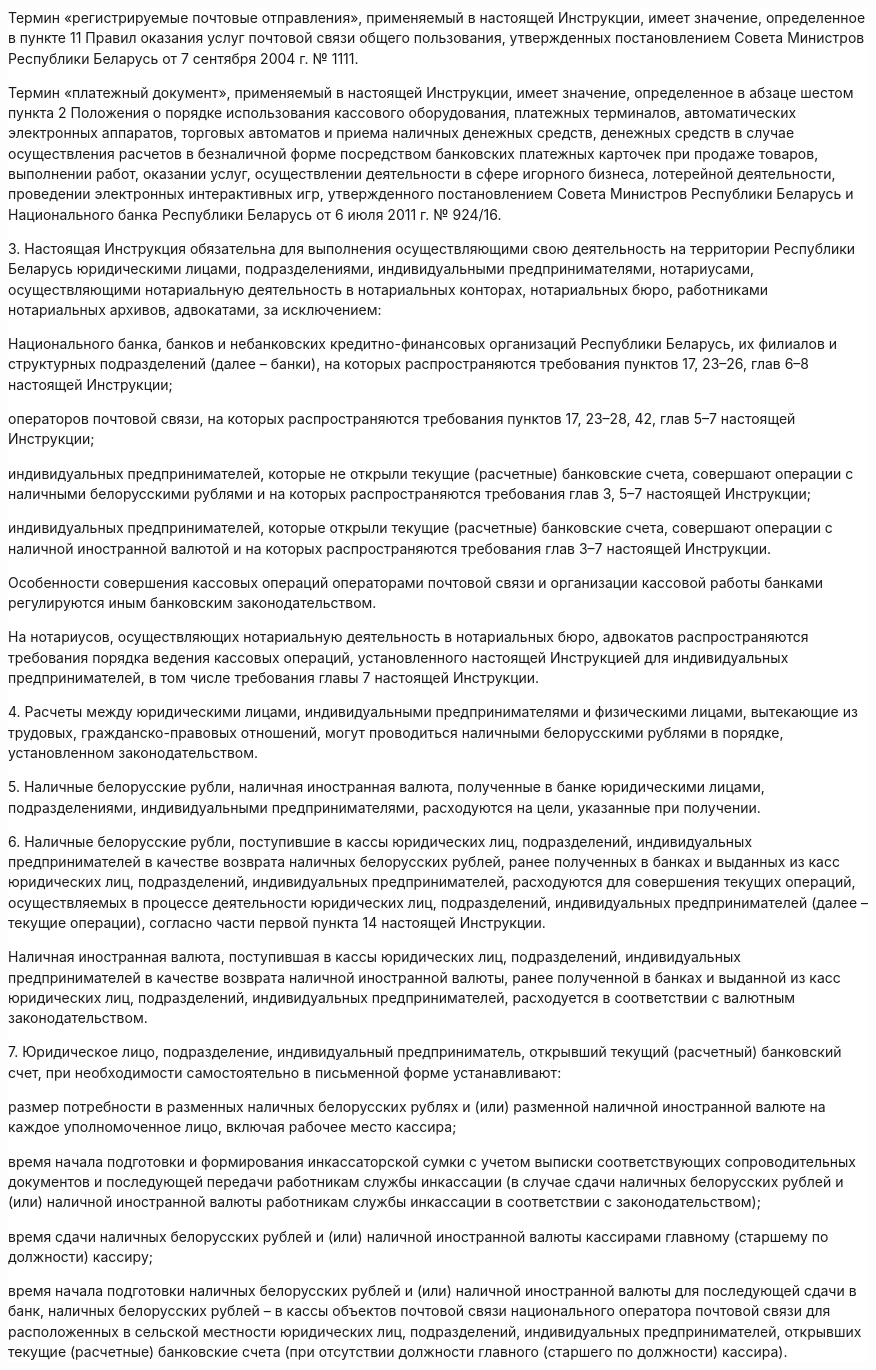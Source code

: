 <p>Термин «регистрируемые почтовые отправления», применяемый в настоящей Инструкции, имеет значение, определенное в пункте 11 Правил оказания услуг почтовой связи общего пользования, утвержденных постановлением Совета Министров Республики Беларусь от 7 сентября 2004 г. № 1111.</p>
<p>Термин «платежный документ», применяемый в настоящей Инструкции, имеет значение, определенное в абзаце шестом пункта 2 Положения о порядке использования кассового оборудования, платежных терминалов, автоматических электронных аппаратов, торговых автоматов и приема наличных денежных средств, денежных средств в случае осуществления расчетов в безналичной форме посредством банковских платежных карточек при продаже товаров, выполнении работ, оказании услуг, осуществлении деятельности в сфере игорного бизнеса, лотерейной деятельности, проведении электронных интерактивных игр, утвержденного постановлением Совета Министров Республики Беларусь и Национального банка Республики Беларусь от 6 июля 2011 г. № 924/16.</p>
<p>3. Настоящая Инструкция обязательна для выполнения осуществляющими свою деятельность на территории Республики Беларусь юридическими лицами, подразделениями, индивидуальными предпринимателями, нотариусами, осуществляющими нотариальную деятельность в нотариальных конторах, нотариальных бюро, работниками нотариальных архивов, адвокатами, за исключением:</p>
<p>Национального банка, банков и небанковских кредитно-финансовых организаций Республики Беларусь, их филиалов и структурных подразделений (далее – банки), на которых распространяются требования пунктов 17, 23–26, глав 6–8 настоящей Инструкции;</p>
<p>операторов почтовой связи, на которых распространяются требования пунктов 17, 23–28, 42, глав 5–7 настоящей Инструкции;</p>
<p>индивидуальных предпринимателей, которые не открыли текущие (расчетные) банковские счета, совершают операции с наличными белорусскими рублями и на которых распространяются требования глав 3, 5–7 настоящей Инструкции;</p>
<p>индивидуальных предпринимателей, которые открыли текущие (расчетные) банковские счета, совершают операции с наличной иностранной валютой и на которых распространяются требования глав 3–7 настоящей Инструкции.</p>
<p>Особенности совершения кассовых операций операторами почтовой связи и организации кассовой работы банками регулируются иным банковским законодательством.</p>
<p>На нотариусов, осуществляющих нотариальную деятельность в нотариальных бюро, адвокатов распространяются требования порядка ведения кассовых операций, установленного настоящей Инструкцией для индивидуальных предпринимателей, в том числе требования главы 7 настоящей Инструкции.</p>
<p>4. Расчеты между юридическими лицами, индивидуальными предпринимателями и физическими лицами, вытекающие из трудовых, гражданско-правовых отношений, могут проводиться наличными белорусскими рублями в порядке, установленном законодательством.</p>
<p>5. Наличные белорусские рубли, наличная иностранная валюта, полученные в банке юридическими лицами, подразделениями, индивидуальными предпринимателями, расходуются на цели, указанные при получении.</p>
<p>6. Наличные белорусские рубли, поступившие в кассы юридических лиц, подразделений, индивидуальных предпринимателей в качестве возврата наличных белорусских рублей, ранее полученных в банках и выданных из касс юридических лиц, подразделений, индивидуальных предпринимателей, расходуются для совершения текущих операций, осуществляемых в процессе деятельности юридических лиц, подразделений, индивидуальных предпринимателей (далее – текущие операции), согласно части первой пункта 14 настоящей Инструкции.</p>
<p>Наличная иностранная валюта, поступившая в кассы юридических лиц, подразделений, индивидуальных предпринимателей в качестве возврата наличной иностранной валюты, ранее полученной в банках и выданной из касс юридических лиц, подразделений, индивидуальных предпринимателей, расходуется в соответствии с валютным законодательством.</p>
<p>7. Юридическое лицо, подразделение, индивидуальный предприниматель, открывший текущий (расчетный) банковский счет, при необходимости самостоятельно в письменной форме устанавливают:</p>
<p>размер потребности в разменных наличных белорусских рублях и (или) разменной наличной иностранной валюте на каждое уполномоченное лицо, включая рабочее место кассира;</p>
<p>время начала подготовки и формирования инкассаторской сумки с учетом выписки соответствующих сопроводительных документов и последующей передачи работникам службы инкассации (в случае сдачи наличных белорусских рублей и (или) наличной иностранной валюты работникам службы инкассации в соответствии с законодательством);</p>
<p>время сдачи наличных белорусских рублей и (или) наличной иностранной валюты кассирами главному (старшему по должности) кассиру;</p>
<p>время начала подготовки наличных белорусских рублей и (или) наличной иностранной валюты для последующей сдачи в банк, наличных белорусских рублей – в кассы объектов почтовой связи национального оператора почтовой связи для расположенных в сельской местности юридических лиц, подразделений, индивидуальных предпринимателей, открывших текущие (расчетные) банковские счета (при отсутствии должности главного (старшего по должности) кассира).</p>